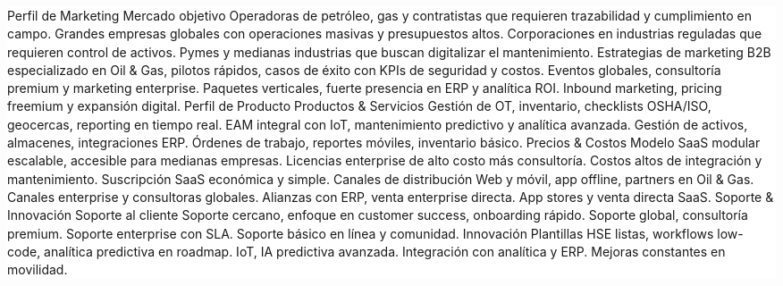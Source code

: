   
  <tr>
    <td rowspan="2">Perfil de Marketing</td>
    <td colspan="2">Mercado objetivo</td>
    <td valign="top">Operadoras de petróleo, gas y contratistas que requieren trazabilidad y cumplimiento en campo.</td>
    <td valign="top">Grandes empresas globales con operaciones masivas y presupuestos altos.</td>
    <td valign="top">Corporaciones en industrias reguladas que requieren control de activos.</td>
    <td valign="top">Pymes y medianas industrias que buscan digitalizar el mantenimiento.</td>
  </tr>
  <tr>
    <td colspan="2">Estrategias de marketing</td>
    <td valign="top">B2B especializado en Oil & Gas, pilotos rápidos, casos de éxito con KPIs de seguridad y costos.</td>
    <td valign="top">Eventos globales, consultoría premium y marketing enterprise.</td>
    <td valign="top">Paquetes verticales, fuerte presencia en ERP y analítica ROI.</td>
    <td valign="top">Inbound marketing, pricing freemium y expansión digital.</td>
  </tr>

  
  <tr>
    <td rowspan="3">Perfil de Producto</td>
    <td colspan="2">Productos & Servicios</td>
    <td valign="top">Gestión de OT, inventario, checklists OSHA/ISO, geocercas, reporting en tiempo real.</td>
    <td valign="top">EAM integral con IoT, mantenimiento predictivo y analítica avanzada.</td>
    <td valign="top">Gestión de activos, almacenes, integraciones ERP.</td>
    <td valign="top">Órdenes de trabajo, reportes móviles, inventario básico.</td>
  </tr>
  <tr>
    <td colspan="2">Precios & Costos</td>
    <td valign="top">Modelo SaaS modular escalable, accesible para medianas empresas.</td>
    <td valign="top">Licencias enterprise de alto costo más consultoría.</td>
    <td valign="top">Costos altos de integración y mantenimiento.</td>
    <td valign="top">Suscripción SaaS económica y simple.</td>
  </tr>
  <tr>
    <td colspan="2">Canales de distribución</td>
    <td valign="top">Web y móvil, app offline, partners en Oil & Gas.</td>
    <td valign="top">Canales enterprise y consultoras globales.</td>
    <td valign="top">Alianzas con ERP, venta enterprise directa.</td>
    <td valign="top">App stores y venta directa SaaS.</td>
  </tr>

  
  <tr>
    <td rowspan="2">Soporte & Innovación</td>
    <td colspan="2">Soporte al cliente</td>
    <td valign="top">Soporte cercano, enfoque en customer success, onboarding rápido.</td>
    <td valign="top">Soporte global, consultoría premium.</td>
    <td valign="top">Soporte enterprise con SLA.</td>
    <td valign="top">Soporte básico en línea y comunidad.</td>
  </tr>
  <tr>
    <td colspan="2">Innovación</td>
    <td valign="top">Plantillas HSE listas, workflows low-code, analítica predictiva en roadmap.</td>
    <td valign="top">IoT, IA predictiva avanzada.</td>
    <td valign="top">Integración con analítica y ERP.</td>
    <td valign="top">Mejoras constantes en movilidad.</td>
  </tr>
